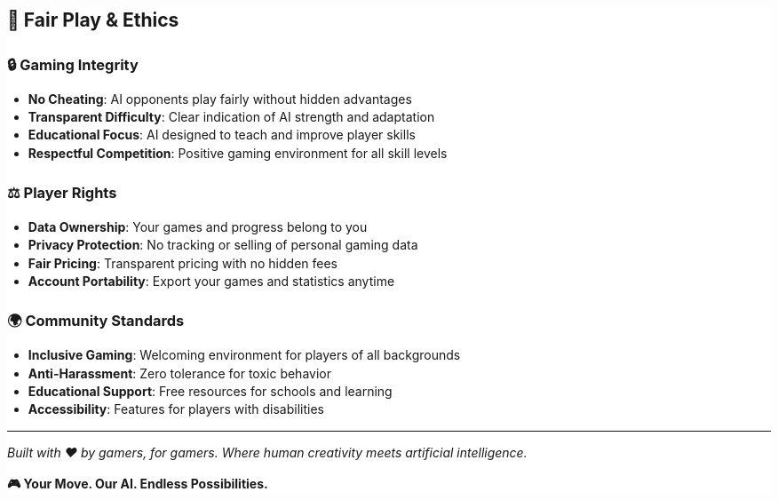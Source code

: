 
## 📄 **Fair Play & Ethics**

### 🔒 **Gaming Integrity**
- **No Cheating**: AI opponents play fairly without hidden advantages
- **Transparent Difficulty**: Clear indication of AI strength and adaptation
- **Educational Focus**: AI designed to teach and improve player skills
- **Respectful Competition**: Positive gaming environment for all skill levels

### ⚖️ **Player Rights**
- **Data Ownership**: Your games and progress belong to you
- **Privacy Protection**: No tracking or selling of personal gaming data
- **Fair Pricing**: Transparent pricing with no hidden fees
- **Account Portability**: Export your games and statistics anytime

### 🌍 **Community Standards**
- **Inclusive Gaming**: Welcoming environment for players of all backgrounds
- **Anti-Harassment**: Zero tolerance for toxic behavior
- **Educational Support**: Free resources for schools and learning
- **Accessibility**: Features for players with disabilities

---

*Built with ❤️ by gamers, for gamers. Where human creativity meets artificial intelligence.*

**🎮 Your Move. Our AI. Endless Possibilities.**
